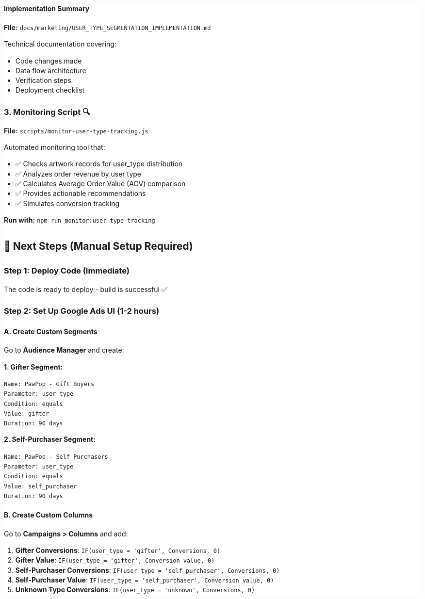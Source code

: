 #### Implementation Summary
**File:** `docs/marketing/USER_TYPE_SEGMENTATION_IMPLEMENTATION.md`

Technical documentation covering:
- Code changes made
- Data flow architecture
- Verification steps
- Deployment checklist

### 3. **Monitoring Script** 🔍
**File:** `scripts/monitor-user-type-tracking.js`

Automated monitoring tool that:
- ✅ Checks artwork records for user_type distribution
- ✅ Analyzes order revenue by user type
- ✅ Calculates Average Order Value (AOV) comparison
- ✅ Provides actionable recommendations
- ✅ Simulates conversion tracking

**Run with:** `npm run monitor:user-type-tracking`

## 🚀 Next Steps (Manual Setup Required)

### Step 1: Deploy Code (Immediate)
The code is ready to deploy - build is successful ✅

### Step 2: Set Up Google Ads UI (1-2 hours)

#### A. Create Custom Segments
Go to **Audience Manager** and create:

**1. Gifter Segment:**
```
Name: PawPop - Gift Buyers
Parameter: user_type
Condition: equals
Value: gifter
Duration: 90 days
```

**2. Self-Purchaser Segment:**
```
Name: PawPop - Self Purchasers
Parameter: user_type
Condition: equals  
Value: self_purchaser
Duration: 90 days
```

#### B. Create Custom Columns
Go to **Campaigns > Columns** and add:

1. **Gifter Conversions**: `IF(user_type = 'gifter', Conversions, 0)`
2. **Gifter Value**: `IF(user_type = 'gifter', Conversion value, 0)`
3. **Self-Purchaser Conversions**: `IF(user_type = 'self_purchaser', Conversions, 0)`
4. **Self-Purchaser Value**: `IF(user_type = 'self_purchaser', Conversion value, 0)`
5. **Unknown Type Conversions**: `IF(user_type = 'unknown', Conversions, 0)`

